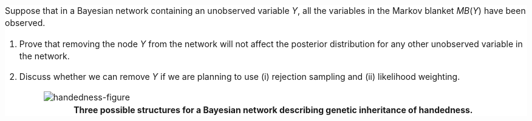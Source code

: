 

Suppose that in a Bayesian network containing an unobserved variable
$Y$, all the variables in the Markov blanket ${MB}(Y)$ have been
observed.<br>

1.  Prove that removing the node $Y$ from the network will not affect
    the posterior distribution for any other unobserved variable in
    the network.<br>

2.  Discuss whether we can remove $Y$ if we are planning to use (i)
    rejection sampling and (ii) likelihood weighting.<br>


    <figure>
      <img src="https://sachin10101998bot.github.io/aima-exercises/Jupyter%20notebook/figures/handedness1.svg" alt="handedness-figure" id="handedness-figure" style="width:100%">
      <figcaption><center><b>Three possible structures for a Bayesian network describing genetic inheritance of handedness.</b></center></figcaption>
    </figure>
